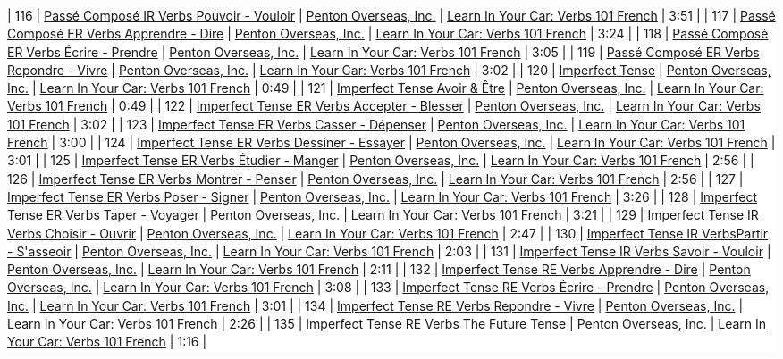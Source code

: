 | 116 | [Passé Composé IR Verbs Pouvoir \- Vouloir](https://open.spotify.com/track/2RT7USYRqFtch3VKFF1iWJ) | [Penton Overseas, Inc.](https://open.spotify.com/artist/2424G4yH7tJBPlbAoiVmc3) | [Learn In Your Car: Verbs 101 French](https://open.spotify.com/album/7qKFK36jWBmnjpBPRhFkui) | 3:51 |
| 117 | [Passé Composé ER Verbs Apprendre \- Dire](https://open.spotify.com/track/5xISnhkNUDIcplHLL43K43) | [Penton Overseas, Inc.](https://open.spotify.com/artist/2424G4yH7tJBPlbAoiVmc3) | [Learn In Your Car: Verbs 101 French](https://open.spotify.com/album/7qKFK36jWBmnjpBPRhFkui) | 3:24 |
| 118 | [Passé Composé ER Verbs Écrire \- Prendre](https://open.spotify.com/track/2igB3XBOQYyQM8UbH1FqAa) | [Penton Overseas, Inc.](https://open.spotify.com/artist/2424G4yH7tJBPlbAoiVmc3) | [Learn In Your Car: Verbs 101 French](https://open.spotify.com/album/7qKFK36jWBmnjpBPRhFkui) | 3:05 |
| 119 | [Passé Composé ER Verbs Repondre \- Vivre](https://open.spotify.com/track/7FPrKvacyExQ9r9NOjIJKA) | [Penton Overseas, Inc.](https://open.spotify.com/artist/2424G4yH7tJBPlbAoiVmc3) | [Learn In Your Car: Verbs 101 French](https://open.spotify.com/album/7qKFK36jWBmnjpBPRhFkui) | 3:02 |
| 120 | [Imperfect Tense](https://open.spotify.com/track/7m7Cs9GcxbkWaBhiPsEDCr) | [Penton Overseas, Inc.](https://open.spotify.com/artist/2424G4yH7tJBPlbAoiVmc3) | [Learn In Your Car: Verbs 101 French](https://open.spotify.com/album/7qKFK36jWBmnjpBPRhFkui) | 0:49 |
| 121 | [Imperfect Tense Avoir & Être](https://open.spotify.com/track/6qz3grYpr3t06zNKleHBuA) | [Penton Overseas, Inc.](https://open.spotify.com/artist/2424G4yH7tJBPlbAoiVmc3) | [Learn In Your Car: Verbs 101 French](https://open.spotify.com/album/7qKFK36jWBmnjpBPRhFkui) | 0:49 |
| 122 | [Imperfect Tense ER Verbs Accepter \- Blesser](https://open.spotify.com/track/0PzLbVDQIzhtBTpf7R15hT) | [Penton Overseas, Inc.](https://open.spotify.com/artist/2424G4yH7tJBPlbAoiVmc3) | [Learn In Your Car: Verbs 101 French](https://open.spotify.com/album/7qKFK36jWBmnjpBPRhFkui) | 3:02 |
| 123 | [Imperfect Tense ER Verbs Casser \- Dépenser](https://open.spotify.com/track/1MstS3L1AYRVKttTM0wi2B) | [Penton Overseas, Inc.](https://open.spotify.com/artist/2424G4yH7tJBPlbAoiVmc3) | [Learn In Your Car: Verbs 101 French](https://open.spotify.com/album/7qKFK36jWBmnjpBPRhFkui) | 3:00 |
| 124 | [Imperfect Tense ER Verbs Dessiner \- Essayer](https://open.spotify.com/track/2P1qouxIKEJtW9yrMsBBCd) | [Penton Overseas, Inc.](https://open.spotify.com/artist/2424G4yH7tJBPlbAoiVmc3) | [Learn In Your Car: Verbs 101 French](https://open.spotify.com/album/7qKFK36jWBmnjpBPRhFkui) | 3:01 |
| 125 | [Imperfect Tense ER Verbs Étudier \- Manger](https://open.spotify.com/track/1EefzSg56aBxHMjICYacK4) | [Penton Overseas, Inc.](https://open.spotify.com/artist/2424G4yH7tJBPlbAoiVmc3) | [Learn In Your Car: Verbs 101 French](https://open.spotify.com/album/7qKFK36jWBmnjpBPRhFkui) | 2:56 |
| 126 | [Imperfect Tense ER Verbs Montrer \- Penser](https://open.spotify.com/track/0VTzIuzMjfQ8V0ssv8W9uW) | [Penton Overseas, Inc.](https://open.spotify.com/artist/2424G4yH7tJBPlbAoiVmc3) | [Learn In Your Car: Verbs 101 French](https://open.spotify.com/album/7qKFK36jWBmnjpBPRhFkui) | 2:56 |
| 127 | [Imperfect Tense ER Verbs Poser \- Signer](https://open.spotify.com/track/5Z9jBhebJhrWesHKyBPCex) | [Penton Overseas, Inc.](https://open.spotify.com/artist/2424G4yH7tJBPlbAoiVmc3) | [Learn In Your Car: Verbs 101 French](https://open.spotify.com/album/7qKFK36jWBmnjpBPRhFkui) | 3:26 |
| 128 | [Imperfect Tense ER Verbs Taper \- Voyager](https://open.spotify.com/track/6QGIUvpNJetKkgIzslIU4G) | [Penton Overseas, Inc.](https://open.spotify.com/artist/2424G4yH7tJBPlbAoiVmc3) | [Learn In Your Car: Verbs 101 French](https://open.spotify.com/album/7qKFK36jWBmnjpBPRhFkui) | 3:21 |
| 129 | [Imperfect Tense IR Verbs Choisir \- Ouvrir](https://open.spotify.com/track/4aysPpB8fXquiqHbe36sYg) | [Penton Overseas, Inc.](https://open.spotify.com/artist/2424G4yH7tJBPlbAoiVmc3) | [Learn In Your Car: Verbs 101 French](https://open.spotify.com/album/7qKFK36jWBmnjpBPRhFkui) | 2:47 |
| 130 | [Imperfect Tense IR VerbsPartir \- S'asseoir](https://open.spotify.com/track/3yFIvm4dYz9B5TDmoQsEZO) | [Penton Overseas, Inc.](https://open.spotify.com/artist/2424G4yH7tJBPlbAoiVmc3) | [Learn In Your Car: Verbs 101 French](https://open.spotify.com/album/7qKFK36jWBmnjpBPRhFkui) | 2:03 |
| 131 | [Imperfect Tense IR Verbs Savoir \- Vouloir](https://open.spotify.com/track/3NPJm30uQHwgF30ZHFbPbm) | [Penton Overseas, Inc.](https://open.spotify.com/artist/2424G4yH7tJBPlbAoiVmc3) | [Learn In Your Car: Verbs 101 French](https://open.spotify.com/album/7qKFK36jWBmnjpBPRhFkui) | 2:11 |
| 132 | [Imperfect Tense RE Verbs Apprendre \- Dire](https://open.spotify.com/track/41bdnrgGK2RMxYOzjKObGo) | [Penton Overseas, Inc.](https://open.spotify.com/artist/2424G4yH7tJBPlbAoiVmc3) | [Learn In Your Car: Verbs 101 French](https://open.spotify.com/album/7qKFK36jWBmnjpBPRhFkui) | 3:08 |
| 133 | [Imperfect Tense RE Verbs Écrire \- Prendre](https://open.spotify.com/track/7FlVIEOFBSYrce0ADUgnCU) | [Penton Overseas, Inc.](https://open.spotify.com/artist/2424G4yH7tJBPlbAoiVmc3) | [Learn In Your Car: Verbs 101 French](https://open.spotify.com/album/7qKFK36jWBmnjpBPRhFkui) | 3:01 |
| 134 | [Imperfect Tense RE Verbs Repondre \- Vivre](https://open.spotify.com/track/4PyTm8pChqGXjiuFYKrbye) | [Penton Overseas, Inc.](https://open.spotify.com/artist/2424G4yH7tJBPlbAoiVmc3) | [Learn In Your Car: Verbs 101 French](https://open.spotify.com/album/7qKFK36jWBmnjpBPRhFkui) | 2:26 |
| 135 | [Imperfect Tense RE Verbs The Future Tense](https://open.spotify.com/track/4MGA2Bu5LZ4hZqetC30vef) | [Penton Overseas, Inc.](https://open.spotify.com/artist/2424G4yH7tJBPlbAoiVmc3) | [Learn In Your Car: Verbs 101 French](https://open.spotify.com/album/7qKFK36jWBmnjpBPRhFkui) | 1:16 |